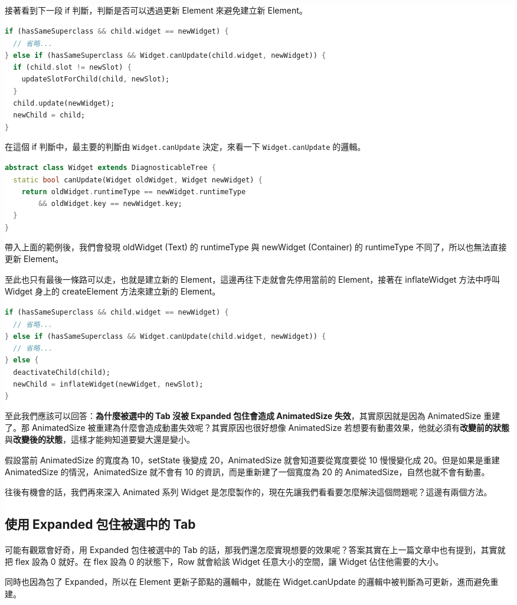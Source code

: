 接著看到下一段 if 判斷，判斷是否可以透過更新 Element 來避免建立新 Element。

```dart
if (hasSameSuperclass && child.widget == newWidget) {
  // 省略...
} else if (hasSameSuperclass && Widget.canUpdate(child.widget, newWidget)) {
  if (child.slot != newSlot) {
    updateSlotForChild(child, newSlot);
  }
  child.update(newWidget);
  newChild = child;
}
```

在這個 if 判斷中，最主要的判斷由 `Widget.canUpdate` 決定，來看一下 `Widget.canUpdate` 的邏輯。

```dart
abstract class Widget extends DiagnosticableTree {
  static bool canUpdate(Widget oldWidget, Widget newWidget) {
    return oldWidget.runtimeType == newWidget.runtimeType
        && oldWidget.key == newWidget.key;
  }
}
```

帶入上面的範例後，我們會發現 oldWidget (Text) 的 runtimeType 與 newWidget (Container) 的 runtimeType 不同了，所以也無法直接更新 Element。

至此也只有最後一條路可以走，也就是建立新的 Element，這邊再往下走就會先停用當前的 Element，接著在 inflateWidget 方法中呼叫 Widget 身上的 createElement 方法來建立新的 Element。

```dart
if (hasSameSuperclass && child.widget == newWidget) {
  // 省略...
} else if (hasSameSuperclass && Widget.canUpdate(child.widget, newWidget)) {
  // 省略...
} else {
  deactivateChild(child);
  newChild = inflateWidget(newWidget, newSlot);
}
```

至此我們應該可以回答：**為什麼被選中的 Tab 沒被 Expanded 包住會造成 AnimatedSize 失效**，其實原因就是因為 AnimatedSize 重建了。那 AnimatedSize 被重建為什麼會造成動畫失效呢？其實原因也很好想像 AnimatedSize 若想要有動畫效果，他就必須有**改變前的狀態**與**改變後的狀態**，這樣才能夠知道要變大還是變小。

假設當前 AnimatedSize 的寬度為 10，setState 後變成 20，AnimatedSize 就會知道要從寬度要從 10 慢慢變化成 20。但是如果是重建 AnimatedSize 的情況，AnimatedSize 就不會有 10 的資訊，而是重新建了一個寬度為 20 的 AnimatedSize，自然也就不會有動畫。

往後有機會的話，我們再來深入 Animated 系列 Widget 是怎麼製作的，現在先讓我們看看要怎麼解決這個問題呢？這邊有兩個方法。

## 使用 Expanded 包住被選中的 Tab

可能有觀眾會好奇，用 Expanded 包住被選中的 Tab 的話，那我們還怎麼實現想要的效果呢？答案其實在上一篇文章中也有提到，其實就把 flex 設為 0 就好。在 flex 設為 0 的狀態下，Row 就會給該 Widget 任意大小的空間，讓 Widget 佔住他需要的大小。

同時也因為包了 Expanded，所以在 Element 更新子節點的邏輯中，就能在 Widget.canUpdate 的邏輯中被判斷為可更新，進而避免重建。
